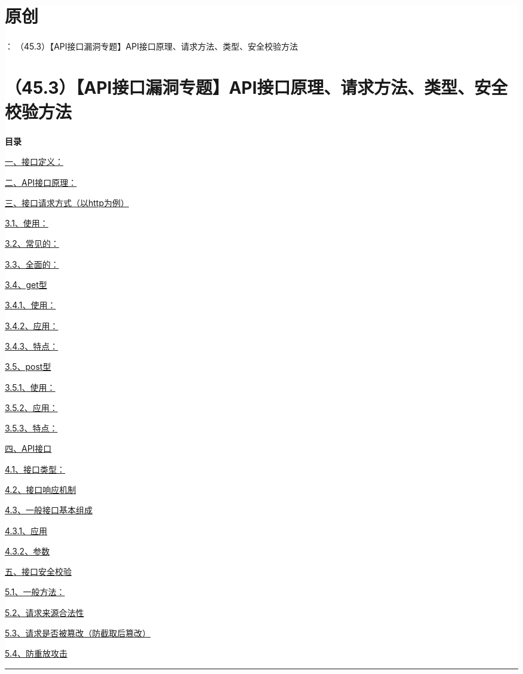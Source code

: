 # 原创
：  （45.3）【API接口漏洞专题】API接口原理、请求方法、类型、安全校验方法

# （45.3）【API接口漏洞专题】API接口原理、请求方法、类型、安全校验方法

**目录**

[一、接口定义：](#%E4%B8%80%E3%80%81%E6%8E%A5%E5%8F%A3%E5%AE%9A%E4%B9%89%EF%BC%9A)

[二、API接口原理：](#%E4%BA%8C%E3%80%81API%E6%8E%A5%E5%8F%A3%E5%8E%9F%E7%90%86%EF%BC%9A)

[三、接口请求方式（以http为例）](#%E4%B8%89%E3%80%81%E6%8E%A5%E5%8F%A3%E8%AF%B7%E6%B1%82%E6%96%B9%E5%BC%8F%EF%BC%88%E4%BB%A5http%E4%B8%BA%E4%BE%8B%EF%BC%89)

[3.1、使用：](#3.1%E3%80%81%E4%BD%BF%E7%94%A8%EF%BC%9A)

[3.2、常见的：](#3.2%E3%80%81%E5%B8%B8%E8%A7%81%E7%9A%84%EF%BC%9A)

[3.3、全面的：](#3.3%E3%80%81%E5%85%A8%E9%9D%A2%E7%9A%84%EF%BC%9A)

[3.4、get型](#3.4%E3%80%81get%E5%9E%8B)

[3.4.1、使用：](#3.4.1%E3%80%81%E4%BD%BF%E7%94%A8%EF%BC%9A)

[3.4.2、应用：](#3.4.2%E3%80%81%E5%BA%94%E7%94%A8%EF%BC%9A)

[3.4.3、特点：](#3.4.3%E3%80%81%E7%89%B9%E7%82%B9%EF%BC%9A)

[3.5、post型](#3.5%E3%80%81post%E5%9E%8B)

[3.5.1、使用：](#3.5.1%E3%80%81%E4%BD%BF%E7%94%A8%EF%BC%9A)

[3.5.2、应用：](#3.5.2%E3%80%81%E5%BA%94%E7%94%A8%EF%BC%9A)

[3.5.3、特点：](#3.5.3%E3%80%81%E7%89%B9%E7%82%B9%EF%BC%9A)

[四、API接口](#%E5%9B%9B%E3%80%81API%E6%8E%A5%E5%8F%A3)

[4.1、接口类型：](#4.1%E3%80%81%E6%8E%A5%E5%8F%A3%E7%B1%BB%E5%9E%8B%EF%BC%9A)

[4.2、接口响应机制](#4.2%E3%80%81%E6%8E%A5%E5%8F%A3%E5%93%8D%E5%BA%94%E6%9C%BA%E5%88%B6)

[4.3、一般接口基本组成](#4.3%E3%80%81%E4%B8%80%E8%88%AC%E6%8E%A5%E5%8F%A3%E5%9F%BA%E6%9C%AC%E7%BB%84%E6%88%90)

[4.3.1、应用](#4.3.1%E3%80%81%E5%BA%94%E7%94%A8)

[4.3.2、参数](#4.3.2%E3%80%81%E5%8F%82%E6%95%B0)

[五、接口安全校验](#%E4%BA%94%E3%80%81%E6%8E%A5%E5%8F%A3%E5%AE%89%E5%85%A8%E6%A0%A1%E9%AA%8C)

[5.1、一般方法：](#5.1%E3%80%81%E4%B8%80%E8%88%AC%E6%96%B9%E6%B3%95%EF%BC%9A)

[5.2、请求来源合法性](#5.2%E3%80%81%E8%AF%B7%E6%B1%82%E6%9D%A5%E6%BA%90%E5%90%88%E6%B3%95%E6%80%A7)

[5.3、请求是否被篡改（防截取后篡改）](#5.3%E3%80%81%E8%AF%B7%E6%B1%82%E6%98%AF%E5%90%A6%E4%BC%9A%E8%A2%AB%E7%AF%A1%E6%94%B9%EF%BC%8C%E8%BF%94%E5%9B%9E%E6%95%B0%E6%8D%AE%E5%8F%AF%E8%83%BD%E4%BC%9A%E8%A2%AB%E6%88%AA%E5%8F%96)

[5.4、防重放攻击](#5.4%E3%80%81%E9%98%B2%E9%87%8D%E6%94%BE%E6%94%BB%E5%87%BB)

---